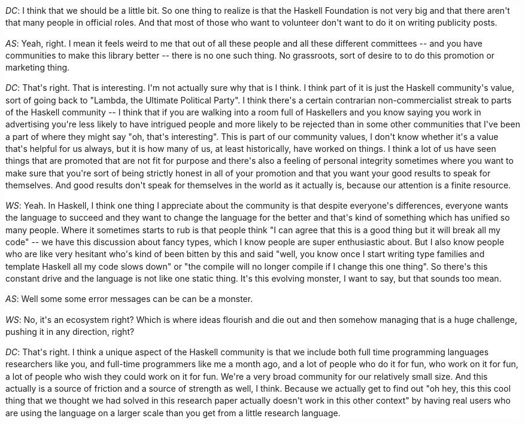 _DC_: I think that we should be a little bit. So one thing to realize is that
the Haskell Foundation is not very big and that there aren't that many people
in official roles. And that most of those who want to volunteer don't want to
do it on writing publicity posts.

_AS_: Yeah, right. I mean it feels weird to me that out of all these people
and all these different committees -- and you have communities to make this
library better -- there is no one such thing. No grassroots, sort of desire to
to do this promotion or marketing thing.

_DC_: That's right. That is interesting. I'm not actually sure why that is I
think. I think part of it is just the Haskell community's value, sort of going
back to "Lambda, the Ultimate Political Party". I think there's a certain
contrarian non-commercialist streak to parts of the Haskell community -- I
think that if you are walking into a room full of Haskellers and you know
saying you work in advertising you're less likely to have intrigued people and
more likely to be rejected than in some other communities that I've been a
part of where they might say "oh, that's interesting". This is part of our
community values, I don't know whether it's a value that's helpful for us
always, but it is how many of us, at least historically, have worked on
things. I think a lot of us have seen things that are promoted that are not
fit for purpose and there's also a feeling of personal integrity sometimes
where you want to make sure that you're sort of being strictly honest in all
of your promotion and that you want your good results to speak for themselves.
And good results don't speak for themselves in the world as it actually is,
because our attention is a finite resource.

_WS_: Yeah. In Haskell, I think one thing I appreciate about the community is
that despite everyone's differences, everyone wants the language to succeed
and they want to change the language for the better and that's kind of
something which has unified so many people. Where it sometimes starts to rub
is that people think "I can agree that this is a good thing but it will break
all my code" -- we have this discussion about fancy types, which I know people
are super enthusiastic about. But I also know people who are like very
hesitant who's kind of been bitten by this and said "well, you know once I
start writing type families and template Haskell all my code slows down" or
"the compile will no longer compile if I change this one thing". So there's
this constant drive and the language is not like one static thing. It's this
evolving monster, I want to say, but that sounds too mean.

_AS_: Well some some error messages can be can be a monster.

_WS_: No, it's an ecosystem right? Which is where ideas flourish and die out
and then somehow managing that is a huge challenge, pushing it in any
direction, right?

_DC_: That's right. I think a unique aspect of the Haskell community is that
we include both full time programming languages researchers like you, and
full-time programmers like me a month ago, and a lot of people who do it for
fun, who work on it for fun, a lot of people who wish they could work on it
for fun. We're a very broad community for our relatively small size. And this
actually is a source of friction and a source of strength as well, I think.
Because we actually get to find out "oh hey, this this cool thing that we
thought we had solved in this research paper actually doesn't work in this
other context" by having real users who are using the language on a larger
scale than you get from a little research language.
